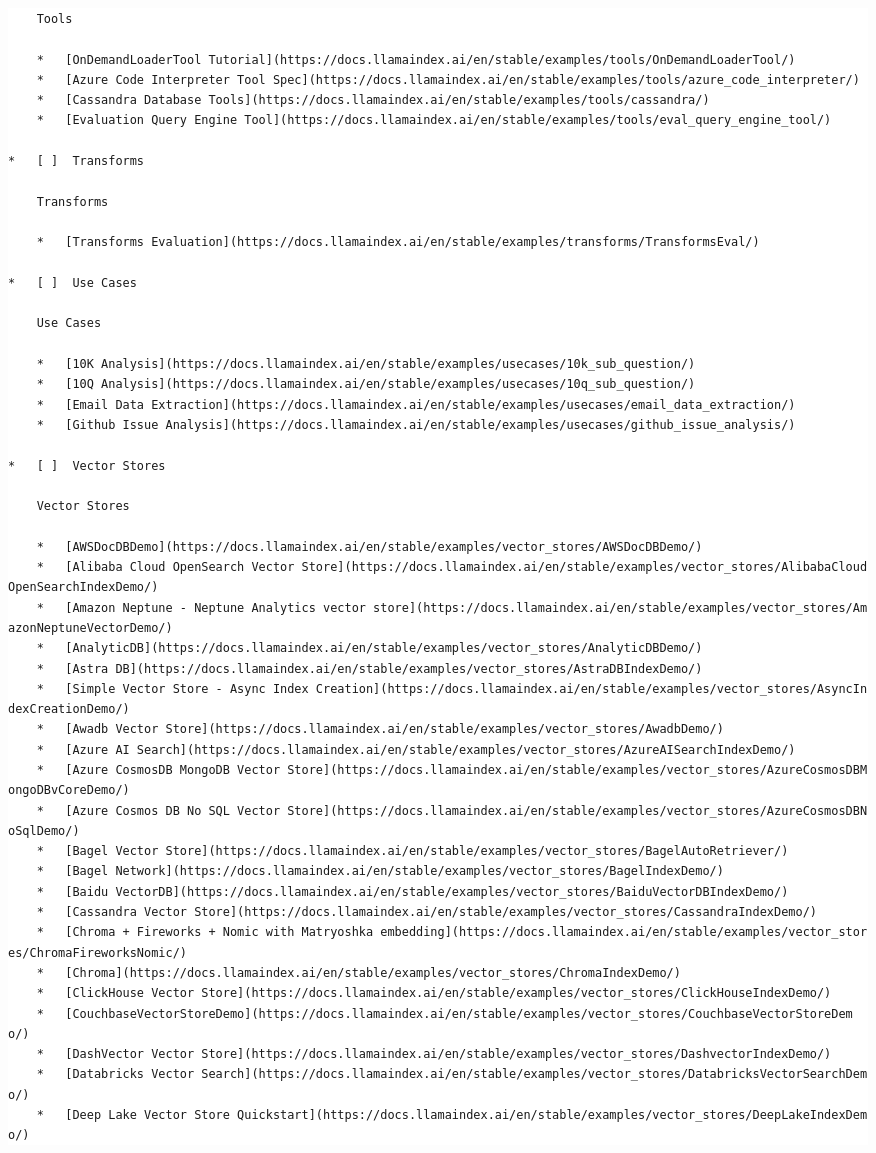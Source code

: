         Tools
        
        *   [OnDemandLoaderTool Tutorial](https://docs.llamaindex.ai/en/stable/examples/tools/OnDemandLoaderTool/)
        *   [Azure Code Interpreter Tool Spec](https://docs.llamaindex.ai/en/stable/examples/tools/azure_code_interpreter/)
        *   [Cassandra Database Tools](https://docs.llamaindex.ai/en/stable/examples/tools/cassandra/)
        *   [Evaluation Query Engine Tool](https://docs.llamaindex.ai/en/stable/examples/tools/eval_query_engine_tool/)
        
    *   [ ]  Transforms
        
        Transforms
        
        *   [Transforms Evaluation](https://docs.llamaindex.ai/en/stable/examples/transforms/TransformsEval/)
        
    *   [ ]  Use Cases
        
        Use Cases
        
        *   [10K Analysis](https://docs.llamaindex.ai/en/stable/examples/usecases/10k_sub_question/)
        *   [10Q Analysis](https://docs.llamaindex.ai/en/stable/examples/usecases/10q_sub_question/)
        *   [Email Data Extraction](https://docs.llamaindex.ai/en/stable/examples/usecases/email_data_extraction/)
        *   [Github Issue Analysis](https://docs.llamaindex.ai/en/stable/examples/usecases/github_issue_analysis/)
        
    *   [ ]  Vector Stores
        
        Vector Stores
        
        *   [AWSDocDBDemo](https://docs.llamaindex.ai/en/stable/examples/vector_stores/AWSDocDBDemo/)
        *   [Alibaba Cloud OpenSearch Vector Store](https://docs.llamaindex.ai/en/stable/examples/vector_stores/AlibabaCloudOpenSearchIndexDemo/)
        *   [Amazon Neptune - Neptune Analytics vector store](https://docs.llamaindex.ai/en/stable/examples/vector_stores/AmazonNeptuneVectorDemo/)
        *   [AnalyticDB](https://docs.llamaindex.ai/en/stable/examples/vector_stores/AnalyticDBDemo/)
        *   [Astra DB](https://docs.llamaindex.ai/en/stable/examples/vector_stores/AstraDBIndexDemo/)
        *   [Simple Vector Store - Async Index Creation](https://docs.llamaindex.ai/en/stable/examples/vector_stores/AsyncIndexCreationDemo/)
        *   [Awadb Vector Store](https://docs.llamaindex.ai/en/stable/examples/vector_stores/AwadbDemo/)
        *   [Azure AI Search](https://docs.llamaindex.ai/en/stable/examples/vector_stores/AzureAISearchIndexDemo/)
        *   [Azure CosmosDB MongoDB Vector Store](https://docs.llamaindex.ai/en/stable/examples/vector_stores/AzureCosmosDBMongoDBvCoreDemo/)
        *   [Azure Cosmos DB No SQL Vector Store](https://docs.llamaindex.ai/en/stable/examples/vector_stores/AzureCosmosDBNoSqlDemo/)
        *   [Bagel Vector Store](https://docs.llamaindex.ai/en/stable/examples/vector_stores/BagelAutoRetriever/)
        *   [Bagel Network](https://docs.llamaindex.ai/en/stable/examples/vector_stores/BagelIndexDemo/)
        *   [Baidu VectorDB](https://docs.llamaindex.ai/en/stable/examples/vector_stores/BaiduVectorDBIndexDemo/)
        *   [Cassandra Vector Store](https://docs.llamaindex.ai/en/stable/examples/vector_stores/CassandraIndexDemo/)
        *   [Chroma + Fireworks + Nomic with Matryoshka embedding](https://docs.llamaindex.ai/en/stable/examples/vector_stores/ChromaFireworksNomic/)
        *   [Chroma](https://docs.llamaindex.ai/en/stable/examples/vector_stores/ChromaIndexDemo/)
        *   [ClickHouse Vector Store](https://docs.llamaindex.ai/en/stable/examples/vector_stores/ClickHouseIndexDemo/)
        *   [CouchbaseVectorStoreDemo](https://docs.llamaindex.ai/en/stable/examples/vector_stores/CouchbaseVectorStoreDemo/)
        *   [DashVector Vector Store](https://docs.llamaindex.ai/en/stable/examples/vector_stores/DashvectorIndexDemo/)
        *   [Databricks Vector Search](https://docs.llamaindex.ai/en/stable/examples/vector_stores/DatabricksVectorSearchDemo/)
        *   [Deep Lake Vector Store Quickstart](https://docs.llamaindex.ai/en/stable/examples/vector_stores/DeepLakeIndexDemo/)